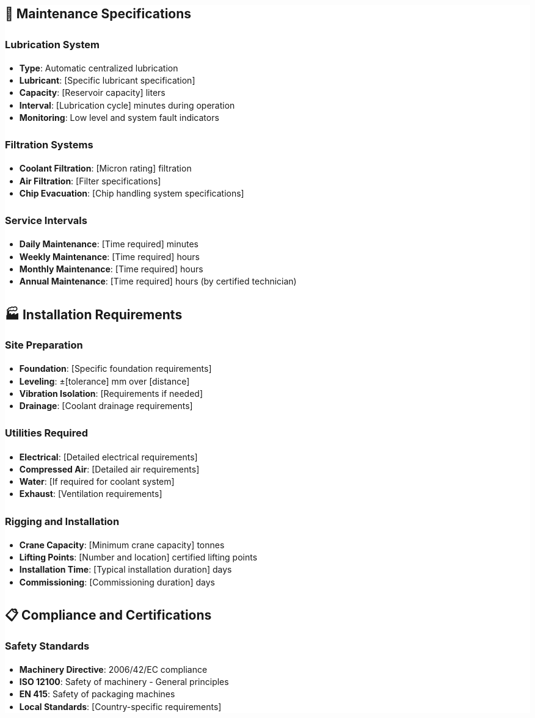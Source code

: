 ## 🔄 Maintenance Specifications

### Lubrication System
- **Type**: Automatic centralized lubrication
- **Lubricant**: [Specific lubricant specification]
- **Capacity**: [Reservoir capacity] liters
- **Interval**: [Lubrication cycle] minutes during operation
- **Monitoring**: Low level and system fault indicators

### Filtration Systems
- **Coolant Filtration**: [Micron rating] filtration
- **Air Filtration**: [Filter specifications]
- **Chip Evacuation**: [Chip handling system specifications]

### Service Intervals
- **Daily Maintenance**: [Time required] minutes
- **Weekly Maintenance**: [Time required] hours  
- **Monthly Maintenance**: [Time required] hours
- **Annual Maintenance**: [Time required] hours (by certified technician)

## 🏭 Installation Requirements

### Site Preparation
- **Foundation**: [Specific foundation requirements]
- **Leveling**: ±[tolerance] mm over [distance]
- **Vibration Isolation**: [Requirements if needed]
- **Drainage**: [Coolant drainage requirements]

### Utilities Required
- **Electrical**: [Detailed electrical requirements]
- **Compressed Air**: [Detailed air requirements]
- **Water**: [If required for coolant system]
- **Exhaust**: [Ventilation requirements]

### Rigging and Installation
- **Crane Capacity**: [Minimum crane capacity] tonnes
- **Lifting Points**: [Number and location] certified lifting points
- **Installation Time**: [Typical installation duration] days
- **Commissioning**: [Commissioning duration] days

## 📋 Compliance and Certifications

### Safety Standards
- **Machinery Directive**: 2006/42/EC compliance
- **ISO 12100**: Safety of machinery - General principles
- **EN 415**: Safety of packaging machines
- **Local Standards**: [Country-specific requirements]
